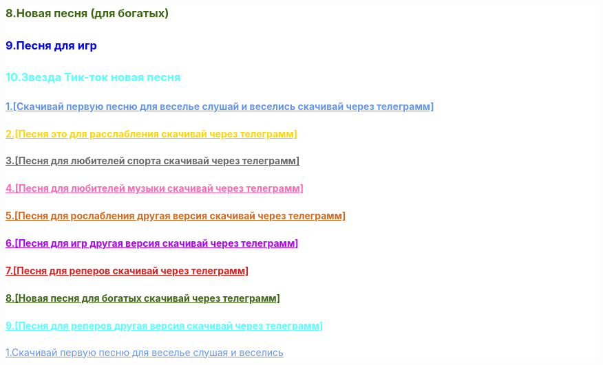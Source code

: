 <iframe width="560" height="315" src="https://www.youtube.com/embed/oRQ7gvgqG7s" title="YouTube video player"
    frameborder="0"
    allow="accelerometer; autoplay; clipboard-write; encrypted-media; gyroscope; picture-in-picture; web-share"
    allowfullscreen></iframe>
<h3>
    <P style="color: rgb(60, 102, 18);">8.Новая песня (для богатых)</P>
</h3>
<iframe width="560" height="315" src="https://www.youtube.com/embed/FDeaucFsm8o" title="YouTube video player"
    frameborder="0"
    allow="accelerometer; autoplay; clipboard-write; encrypted-media; gyroscope; picture-in-picture; web-share"
    allowfullscreen></iframe>
<h3>
    <P style="color: blue;">9.Песня для игр</P>
</h3>
<iframe width="560" height="315" src="https://www.youtube.com/embed/vbHBndi9qOc" title="YouTube video player"
    frameborder="0"
    allow="accelerometer; autoplay; clipboard-write; encrypted-media; gyroscope; picture-in-picture; web-share"
    allowfullscreen></iframe>
<h3>
    <P style="color: rgba(0, 255, 255, 0.658);">10.Звезда Тик-ток новая песня</P>
</h3>
<iframe width="560" height="315" src="https://www.youtube.com/embed/Wf-wuAxk5bY" title="YouTube video player"
    frameborder="0"
    allow="accelerometer; autoplay; clipboard-write; encrypted-media; gyroscope; picture-in-picture; web-share"
    allowfullscreen></iframe>
<a href=https://t.me/whitecat56/2 style="color: #6495ed;">
<h4>1.[Скачивай первую песню для веселье слушай и веселись скачивай через телеграмм]</h4>
</a>
<a href="https://t.me/whitecat56/3" style="color: gold;">
    <h4>2.[Песня это для расслабления скачивай через телеграмм]</h4>
</a>
<a href="https://t.me/Whitecat54/5" style="color: dimgrey;">
    <h4>3.[Песня для любителей спорта скачивай через телеграмм]</h4>
</a>
<a href="https://t.me/whitecat56/6" style="color: hotpink;">
    <h4>4.[Песня для любителей музыки скачивай через телеграмм]</H4>
</a>
<a href="https://t.me/whitecat56/8" style="color: chocolate;">
    <h4>5.[Песня для рослабления другая версия скачивай через телеграмм]</h4>
</a>
<a href="https://t.me/whitecat56/9" style="color: rgb(174, 0, 255);">
    <h4>6.[Песня для игр другая версия скачивай через телеграмм]</h4>
</a>
<a href="https://t.me/whitecat56/10" style="color: rgb(218, 30, 30);">
    <h4>7.[Песня для реперов скачивай через телеграмм]</h4>
</a>
<a href="https://t.me/whitecat56/11" style="color: rgb(60, 102, 18);">
    <h4>8.[Hовая песня для богатых скачивай через телеграмм]</h4>
</a>
<a href="https://t.me/whitecat56/12" style="color: rgba(0, 255, 255, 0.658);">
    <h4>9.[Песня для реперов другая версия скачивай через телеграмм]</h4>
</a>
<a href="EDM Euphoria 03-03-2023 09-20.wav" dowload style="color:#6495ed;">1.Скачивай первую песню для веселье слушая и веселись</a>
<p></p>